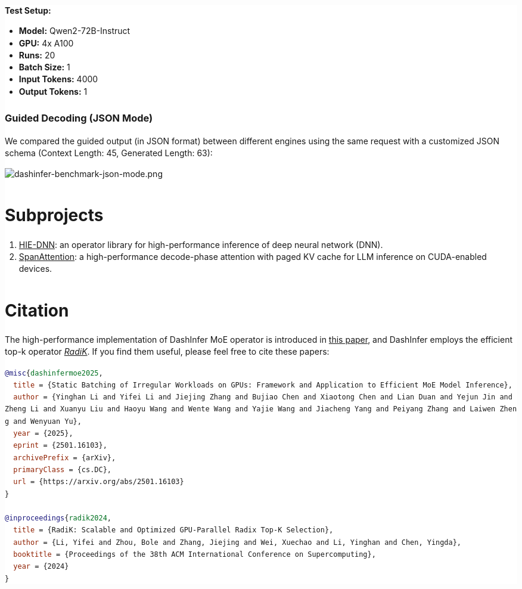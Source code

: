**Test Setup:**  
- **Model:** Qwen2-72B-Instruct  
- **GPU:** 4x A100  
- **Runs:** 20  
- **Batch Size:** 1  
- **Input Tokens:** 4000  
- **Output Tokens:** 1  

### Guided Decoding (JSON Mode)

We compared the guided output (in JSON format) between different engines using the same request with a customized JSON schema (Context Length: 45, Generated Length: 63):

![dashinfer-benchmark-json-mode.png](docs/resources/image/dashinfer-benchmark-json-mode.png)

# Subprojects

1. [HIE-DNN](https://github.com/modelscope/dash-infer/tree/main/HIE-DNN): an operator library for high-performance inference of deep neural network (DNN).
2. [SpanAttention](https://github.com/modelscope/dash-infer/tree/main/span-attention): a high-performance decode-phase attention with paged KV cache for LLM inference on CUDA-enabled devices.

# Citation

The high-performance implementation of DashInfer MoE operator is introduced in [this paper](https://arxiv.org/abs/2501.16103), and DashInfer employs the efficient top-k operator [*RadiK*](https://arxiv.org/abs/2501.14336).
If you find them useful, please feel free to cite these papers:

```bibtex
@misc{dashinfermoe2025,
  title = {Static Batching of Irregular Workloads on GPUs: Framework and Application to Efficient MoE Model Inference}, 
  author = {Yinghan Li and Yifei Li and Jiejing Zhang and Bujiao Chen and Xiaotong Chen and Lian Duan and Yejun Jin and Zheng Li and Xuanyu Liu and Haoyu Wang and Wente Wang and Yajie Wang and Jiacheng Yang and Peiyang Zhang and Laiwen Zheng and Wenyuan Yu},
  year = {2025},
  eprint = {2501.16103},
  archivePrefix = {arXiv},
  primaryClass = {cs.DC},
  url = {https://arxiv.org/abs/2501.16103}
}

@inproceedings{radik2024,
  title = {RadiK: Scalable and Optimized GPU-Parallel Radix Top-K Selection},
  author = {Li, Yifei and Zhou, Bole and Zhang, Jiejing and Wei, Xuechao and Li, Yinghan and Chen, Yingda},
  booktitle = {Proceedings of the 38th ACM International Conference on Supercomputing},
  year = {2024}
}
```
